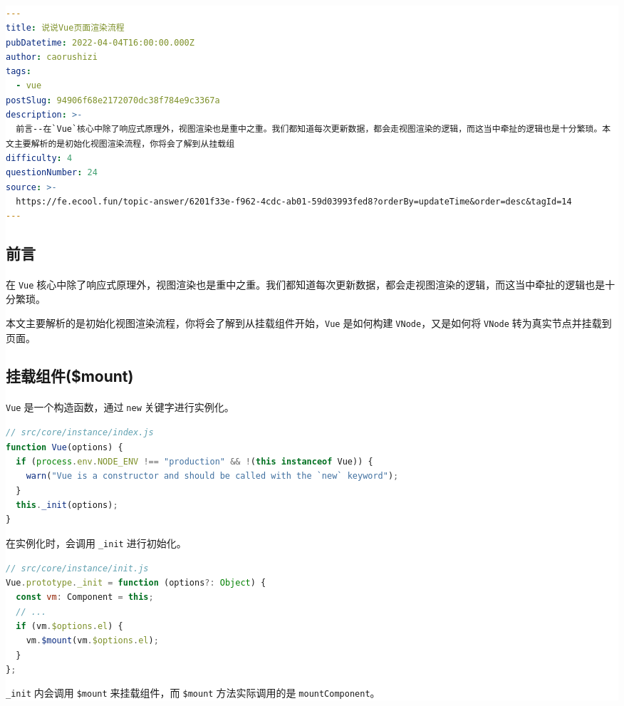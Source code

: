 ```yaml
---
title: 说说Vue页面渲染流程
pubDatetime: 2022-04-04T16:00:00.000Z
author: caorushizi
tags:
  - vue
postSlug: 94906f68e2172070dc38f784e9c3367a
description: >-
  前言--在`Vue`核心中除了响应式原理外，视图渲染也是重中之重。我们都知道每次更新数据，都会走视图渲染的逻辑，而这当中牵扯的逻辑也是十分繁琐。本文主要解析的是初始化视图渲染流程，你将会了解到从挂载组
difficulty: 4
questionNumber: 24
source: >-
  https://fe.ecool.fun/topic-answer/6201f33e-f962-4cdc-ab01-59d03993fed8?orderBy=updateTime&order=desc&tagId=14
---
```


## 前言

在 `Vue` 核心中除了响应式原理外，视图渲染也是重中之重。我们都知道每次更新数据，都会走视图渲染的逻辑，而这当中牵扯的逻辑也是十分繁琐。

本文主要解析的是初始化视图渲染流程，你将会了解到从挂载组件开始，`Vue` 是如何构建 `VNode`，又是如何将 `VNode` 转为真实节点并挂载到页面。

## 挂载组件($mount)

`Vue` 是一个构造函数，通过 `new` 关键字进行实例化。

```js
// src/core/instance/index.js
function Vue(options) {
  if (process.env.NODE_ENV !== "production" && !(this instanceof Vue)) {
    warn("Vue is a constructor and should be called with the `new` keyword");
  }
  this._init(options);
}
```

在实例化时，会调用 `_init` 进行初始化。

```js
// src/core/instance/init.js
Vue.prototype._init = function (options?: Object) {
  const vm: Component = this;
  // ...
  if (vm.$options.el) {
    vm.$mount(vm.$options.el);
  }
};
```

`_init` 内会调用 `$mount` 来挂载组件，而 `$mount` 方法实际调用的是 `mountComponent`。
